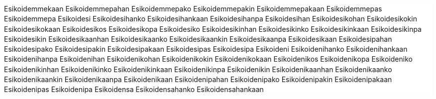 Esikoidemmekaan
Esikoidemmepahan
Esikoidemmepako
Esikoidemmepakin
Esikoidemmepakaan
Esikoidemmepas
Esikoidemmepa
Esikoidesi
Esikoidesihanko
Esikoidesihankaan
Esikoidesihanpa
Esikoidesihan
Esikoidesikohan
Esikoidesikokin
Esikoidesikokaan
Esikoidesikos
Esikoidesikopa
Esikoidesiko
Esikoidesikinhan
Esikoidesikinko
Esikoidesikinkaan
Esikoidesikinpa
Esikoidesikin
Esikoidesikaanhan
Esikoidesikaanko
Esikoidesikaankin
Esikoidesikaanpa
Esikoidesikaan
Esikoidesipahan
Esikoidesipako
Esikoidesipakin
Esikoidesipakaan
Esikoidesipas
Esikoidesipa
Esikoideni
Esikoidenihanko
Esikoidenihankaan
Esikoidenihanpa
Esikoidenihan
Esikoidenikohan
Esikoidenikokin
Esikoidenikokaan
Esikoidenikos
Esikoidenikopa
Esikoideniko
Esikoidenikinhan
Esikoidenikinko
Esikoidenikinkaan
Esikoidenikinpa
Esikoidenikin
Esikoidenikaanhan
Esikoidenikaanko
Esikoidenikaankin
Esikoidenikaanpa
Esikoidenikaan
Esikoidenipahan
Esikoidenipako
Esikoidenipakin
Esikoidenipakaan
Esikoidenipas
Esikoidenipa
Esikoidensa
Esikoidensahanko
Esikoidensahankaan